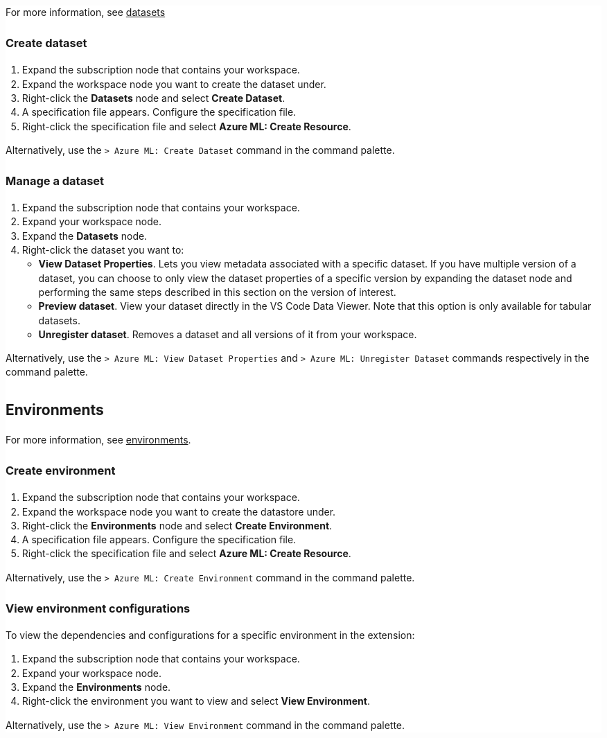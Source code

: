 For more information, see [datasets](concept-data.md#datasets)

### Create dataset

1. Expand the subscription node that contains your workspace.
1. Expand the workspace node you want to create the dataset under.
1. Right-click the **Datasets** node and select **Create Dataset**.
1. A specification file appears. Configure the specification file.
1. Right-click the specification file and select **Azure ML: Create Resource**.

Alternatively, use the `> Azure ML: Create Dataset` command in the command palette.

### Manage a dataset

1. Expand the subscription node that contains your workspace.
1. Expand your workspace node.
1. Expand the **Datasets** node.
1. Right-click the dataset you want to:
    - **View Dataset Properties**. Lets you view metadata associated with a specific dataset. If you have multiple version of a dataset, you can choose to only view the dataset properties of a specific version by expanding the dataset node and performing the same steps described in this section on the version of interest.
    - **Preview dataset**. View your dataset directly in the VS Code Data Viewer. Note that this option is only available for tabular datasets.
    - **Unregister dataset**. Removes a dataset and all versions of it from your workspace.

Alternatively, use the `> Azure ML: View Dataset Properties` and `> Azure ML: Unregister Dataset` commands respectively in the command palette.

## Environments

For more information, see [environments](concept-environments.md).

### Create environment

1. Expand the subscription node that contains your workspace.
1. Expand the workspace node you want to create the datastore under.
1. Right-click the **Environments** node and select **Create Environment**.
1. A specification file appears. Configure the specification file.
1. Right-click the specification file and select **Azure ML: Create Resource**.

Alternatively, use the `> Azure ML: Create Environment` command in the command palette.

### View environment configurations

To view the dependencies and configurations for a specific environment in the extension:

1. Expand the subscription node that contains your workspace.
1. Expand your workspace node.
1. Expand the **Environments** node.
1. Right-click the environment you want to view and select **View Environment**.

Alternatively, use the `> Azure ML: View Environment` command in the command palette.
